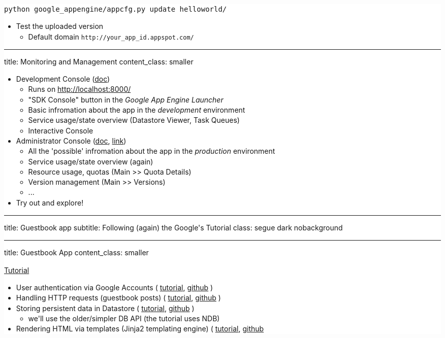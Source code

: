<pre class="prettyprint" data-lang="cmd">
python google_appengine/appcfg.py update helloworld/
</pre>

- Test the uploaded version
	- Default domain `http://your_app_id.appspot.com/`

---

title: Monitoring and Management 
content_class: smaller

- Development Console ([doc](https://developers.google.com/appengine/docs/python/tools/devserver#Python_The_Development_Console))
	- Runs on <http://localhost:8000/>
	- "SDK Console" button in the *Google App Engine Launcher*
	- Basic infromation about the app in the *development* environment
	- Service usage/state overview (Datastore Viewer, Task Queues)
	- Interactive Console 
- Administrator Console ([doc](https://developers.google.com/appengine/docs/adminconsole/?hl=en), [link](http://appengine.google.com))
	- All the 'possible' infromation about the app in the *production* environment
	- Service usage/state overview (again)
	- Resource usage, quotas (Main >> Quota Details)
	- Version management (Main >> Versions)
	- ...
- Try out and explore!


---

title: Guestbook app
subtitle: Following (again) the Google's Tutorial
class: segue dark nobackground

---

title: Guestbook App
content_class: smaller

[Tutorial](https://developers.google.com/appengine/docs/python/gettingstartedpython27/introduction)

- User authentication via Google Accounts
(
[tutorial](https://developers.google.com/appengine/docs/python/gettingstartedpython27/usingusers), 
[github](https://github.com/keznikl/Cloud-Application-Development/tree/master/examples/getting_started/step1_users)
)
- Handling HTTP requests (guestbook posts)
(
[tutorial](https://developers.google.com/appengine/docs/python/gettingstartedpython27/handlingforms),
[github](https://github.com/keznikl/Cloud-Application-Development/tree/master/examples/getting_started/step2_forms)
)
- Storing persistent data in Datastore
(
[tutorial](https://developers.google.com/appengine/docs/python/gettingstartedpython27/usingdatastore),
[github](https://github.com/keznikl/Cloud-Application-Development/tree/master/examples/getting_started/step3_datastore)
)
	- we'll use the older/simpler DB API (the tutorial uses NDB)
- Rendering HTML via templates (Jinja2 templating engine)
(
[tutorial](https://developers.google.com/appengine/docs/python/gettingstartedpython27/templates), 
[github](https://github.com/keznikl/Cloud-Application-Development/tree/master/examples/getting_started/step4_templates)